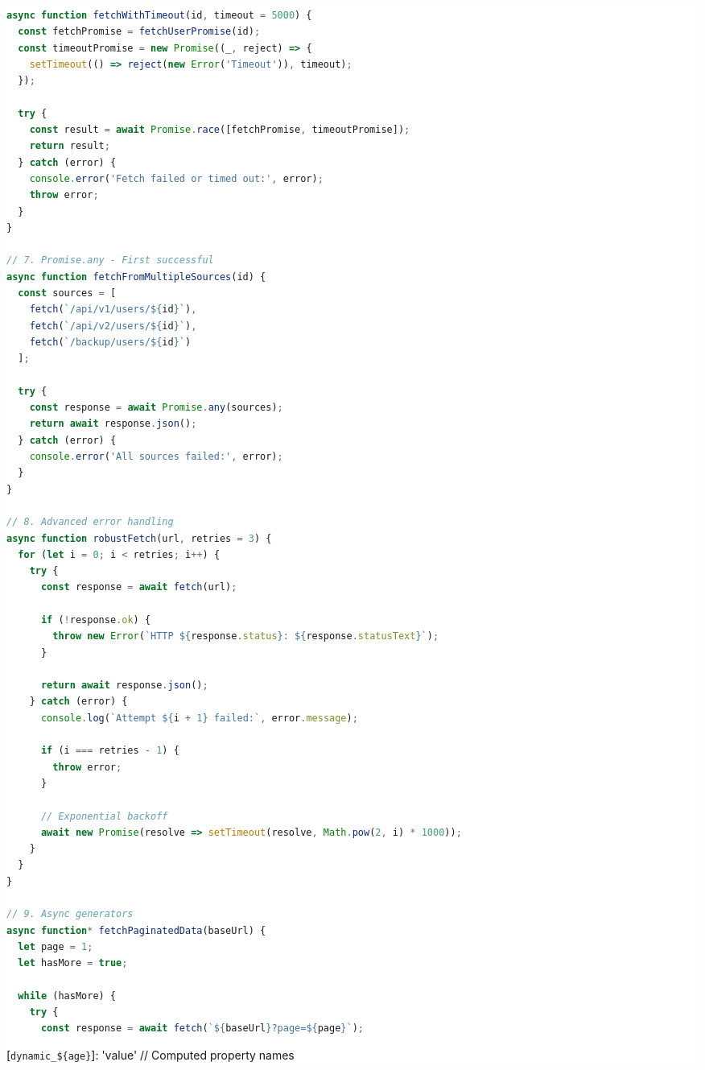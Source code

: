 ```typescript
async function fetchWithTimeout(id, timeout = 5000) {
  const fetchPromise = fetchUserPromise(id);
  const timeoutPromise = new Promise((_, reject) => {
    setTimeout(() => reject(new Error('Timeout')), timeout);
  });

  try {
    const result = await Promise.race([fetchPromise, timeoutPromise]);
    return result;
  } catch (error) {
    console.error('Fetch failed or timed out:', error);
    throw error;
  }
}

// 7. Promise.any - First successful
async function fetchFromMultipleSources(id) {
  const sources = [
    fetch(`/api/v1/users/${id}`),
    fetch(`/api/v2/users/${id}`),
    fetch(`/backup/users/${id}`)
  ];

  try {
    const response = await Promise.any(sources);
    return await response.json();
  } catch (error) {
    console.error('All sources failed:', error);
  }
}

// 8. Advanced error handling
async function robustFetch(url, retries = 3) {
  for (let i = 0; i < retries; i++) {
    try {
      const response = await fetch(url);

      if (!response.ok) {
        throw new Error(`HTTP ${response.status}: ${response.statusText}`);
      }

      return await response.json();
    } catch (error) {
      console.log(`Attempt ${i + 1} failed:`, error.message);

      if (i === retries - 1) {
        throw error;
      }

      // Exponential backoff
      await new Promise(resolve => setTimeout(resolve, Math.pow(2, i) * 1000));
    }
  }
}

// 9. Async generators
async function* fetchPaginatedData(baseUrl) {
  let page = 1;
  let hasMore = true;

  while (hasMore) {
    try {
      const response = await fetch(`${baseUrl}?page=${page}`);
```

  [`dynamic_${age}`]: 'value' // Computed property names
